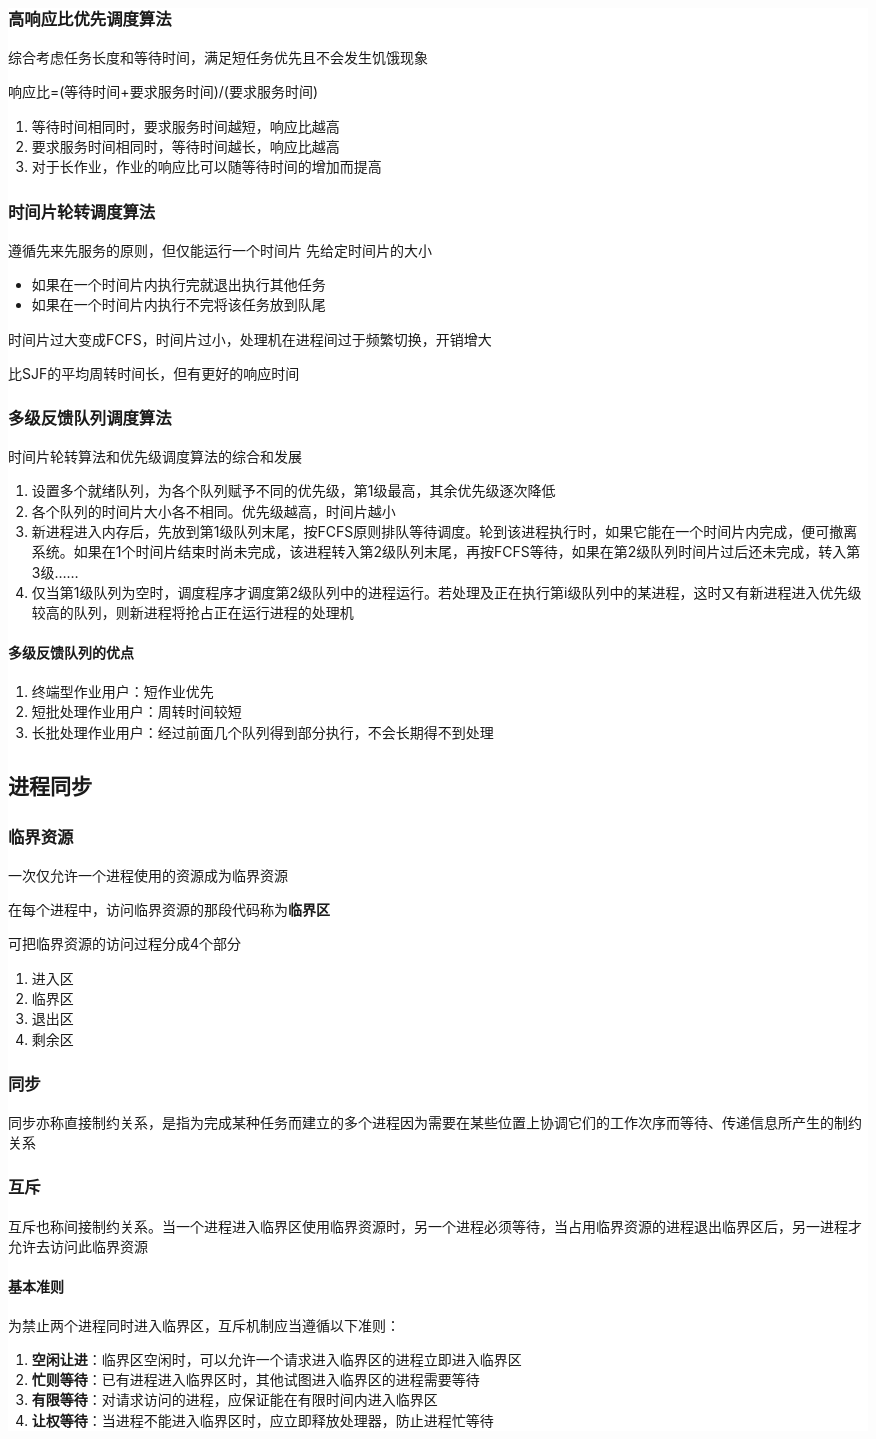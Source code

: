 ### 高响应比优先调度算法
综合考虑任务长度和等待时间，满足短任务优先且不会发生饥饿现象

响应比=(等待时间+要求服务时间)/(要求服务时间)

1. 等待时间相同时，要求服务时间越短，响应比越高
2. 要求服务时间相同时，等待时间越长，响应比越高
3. 对于长作业，作业的响应比可以随等待时间的增加而提高

### 时间片轮转调度算法
遵循先来先服务的原则，但仅能运行一个时间片
先给定时间片的大小
* 如果在一个时间片内执行完就退出执行其他任务
* 如果在一个时间片内执行不完将该任务放到队尾

时间片过大变成FCFS，时间片过小，处理机在进程间过于频繁切换，开销增大

比SJF的平均周转时间长，但有更好的响应时间

### 多级反馈队列调度算法
时间片轮转算法和优先级调度算法的综合和发展

1. 设置多个就绪队列，为各个队列赋予不同的优先级，第1级最高，其余优先级逐次降低
2. 各个队列的时间片大小各不相同。优先级越高，时间片越小
3. 新进程进入内存后，先放到第1级队列末尾，按FCFS原则排队等待调度。轮到该进程执行时，如果它能在一个时间片内完成，便可撤离系统。如果在1个时间片结束时尚未完成，该进程转入第2级队列末尾，再按FCFS等待，如果在第2级队列时间片过后还未完成，转入第3级……
4. 仅当第1级队列为空时，调度程序才调度第2级队列中的进程运行。若处理及正在执行第i级队列中的某进程，这时又有新进程进入优先级较高的队列，则新进程将抢占正在运行进程的处理机

#### 多级反馈队列的优点
1. 终端型作业用户：短作业优先
2. 短批处理作业用户：周转时间较短
3. 长批处理作业用户：经过前面几个队列得到部分执行，不会长期得不到处理

## 进程同步
### 临界资源
一次仅允许一个进程使用的资源成为临界资源

在每个进程中，访问临界资源的那段代码称为**临界区**

可把临界资源的访问过程分成4个部分
1. 进入区
2. 临界区
3. 退出区
4. 剩余区

### 同步
同步亦称直接制约关系，是指为完成某种任务而建立的多个进程因为需要在某些位置上协调它们的工作次序而等待、传递信息所产生的制约关系

### 互斥
互斥也称间接制约关系。当一个进程进入临界区使用临界资源时，另一个进程必须等待，当占用临界资源的进程退出临界区后，另一进程才允许去访问此临界资源

#### 基本准则
为禁止两个进程同时进入临界区，互斥机制应当遵循以下准则：
1. **空闲让进**：临界区空闲时，可以允许一个请求进入临界区的进程立即进入临界区
2. **忙则等待**：已有进程进入临界区时，其他试图进入临界区的进程需要等待
3. **有限等待**：对请求访问的进程，应保证能在有限时间内进入临界区
4. **让权等待**：当进程不能进入临界区时，应立即释放处理器，防止进程忙等待
